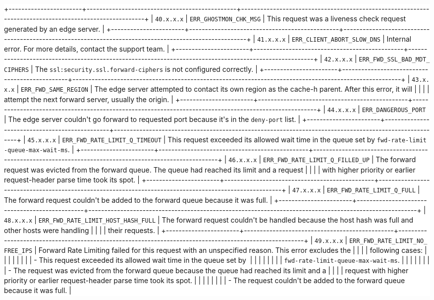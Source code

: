 +-----------------------+-----------------------------------------------+-------------------------------------------------------------------------------------------------------+
| `40.x.x.x`            | `ERR_GHOSTMON_CHK_MSG`                        | This request was a liveness check request generated by an edge server.                                |
+-----------------------+-----------------------------------------------+-------------------------------------------------------------------------------------------------------+
| `41.x.x.x`            | `ERR_CLIENT_ABORT_SLOW_DNS`                   | Internal error. For more details, contact the support team.                                           |
+-----------------------+-----------------------------------------------+-------------------------------------------------------------------------------------------------------+
| `42.x.x.x`            | `ERR_FWD_SSL_BAD_MDT_CIPHERS`                 | The `ssl:security.ssl.forward-ciphers` is not configured correctly.                                   |
+-----------------------+-----------------------------------------------+-------------------------------------------------------------------------------------------------------+
| `43.x.x.x`            | `ERR_FWD_SAME_REGION`                         | The edge server attempted to contact its own region as the cache-h parent. After this error, it will  |
|                       |                                               | attempt the next forward server, usually the origin.                                                  |
+-----------------------+-----------------------------------------------+-------------------------------------------------------------------------------------------------------+
| `44.x.x.x`            | `ERR_DANGEROUS_PORT`                          | The edge server couldn\'t go forward to requested port because it\'s in the `deny-port` list.         |
+-----------------------+-----------------------------------------------+-------------------------------------------------------------------------------------------------------+
| `45.x.x.x`            | `ERR_FWD_RATE_LIMIT_Q_TIMEOUT`                | This request exceeded its allowed wait time in the queue set by `fwd-rate-limit-queue-max-wait-ms`.   |
+-----------------------+-----------------------------------------------+-------------------------------------------------------------------------------------------------------+
| `46.x.x.x`            | `ERR_FWD_RATE_LIMIT_Q_FILLED_UP`              | The forward request was evicted from the forward queue. The queue had reached its limit and a request |
|                       |                                               | with higher priority or earlier request-header parse time took its spot.                              |
+-----------------------+-----------------------------------------------+-------------------------------------------------------------------------------------------------------+
| `47.x.x.x`            | `ERR_FWD_RATE_LIMIT_Q_FULL`                   | The forward request couldn\'t be added to the forward queue because it was full.                      |
+-----------------------+-----------------------------------------------+-------------------------------------------------------------------------------------------------------+
| `48.x.x.x`            | `ERR_FWD_RATE_LIMIT_HOST_HASH_FULL`           | The forward request couldn\'t be handled because the host hash was full and other hosts were handling |
|                       |                                               | their requests.                                                                                       |
+-----------------------+-----------------------------------------------+-------------------------------------------------------------------------------------------------------+
| `49.x.x.x`            | `ERR_FWD_RATE_LIMIT_NO_FREE_IPS`              | Forward Rate Limiting failed for this request with an unspecified reason. This error excludes the     |
|                       |                                               | following cases:                                                                                      |
|                       |                                               |                                                                                                       |
|                       |                                               | - This request exceeded its allowed wait time in the queue set by                                     |
|                       |                                               |                                                                                                       |
|                       |                                               | `fwd-rate-limit-queue-max-wait-ms`.                                                                   |
|                       |                                               |                                                                                                       |
|                       |                                               | - The request was evicted from the forward queue because the queue had reached its limit and a        |
|                       |                                               |   request with higher priority or earlier request-header parse time took its spot.                    |
|                       |                                               |                                                                                                       |
|                       |                                               | - The request couldn\'t be added to the forward queue because it was full.                            |